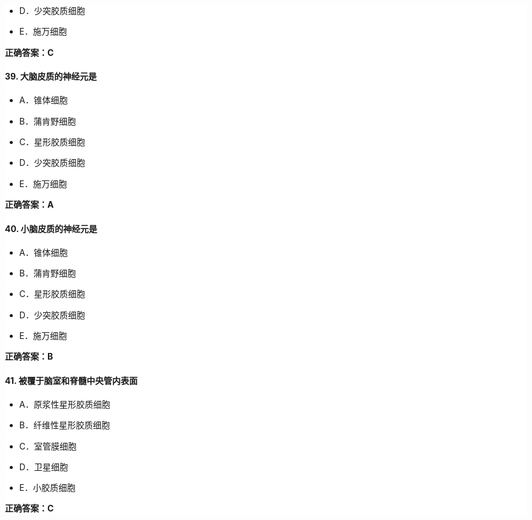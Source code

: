 * D．少突胶质细胞

* E．施万细胞

**正确答案：C**







#### 39. 大脑皮质的神经元是

* A．锥体细胞

* B．蒲肯野细胞

* C．星形胶质细胞

* D．少突胶质细胞

* E．施万细胞

**正确答案：A**







#### 40. 小脑皮质的神经元是

* A．锥体细胞

* B．蒲肯野细胞

* C．星形胶质细胞

* D．少突胶质细胞

* E．施万细胞

**正确答案：B**







#### 41. 被覆于脑室和脊髓中央管内表面

* A．原浆性星形胶质细胞

* B．纤维性星形胶质细胞

* C．室管膜细胞

* D．卫星细胞

* E．小胶质细胞

**正确答案：C**





